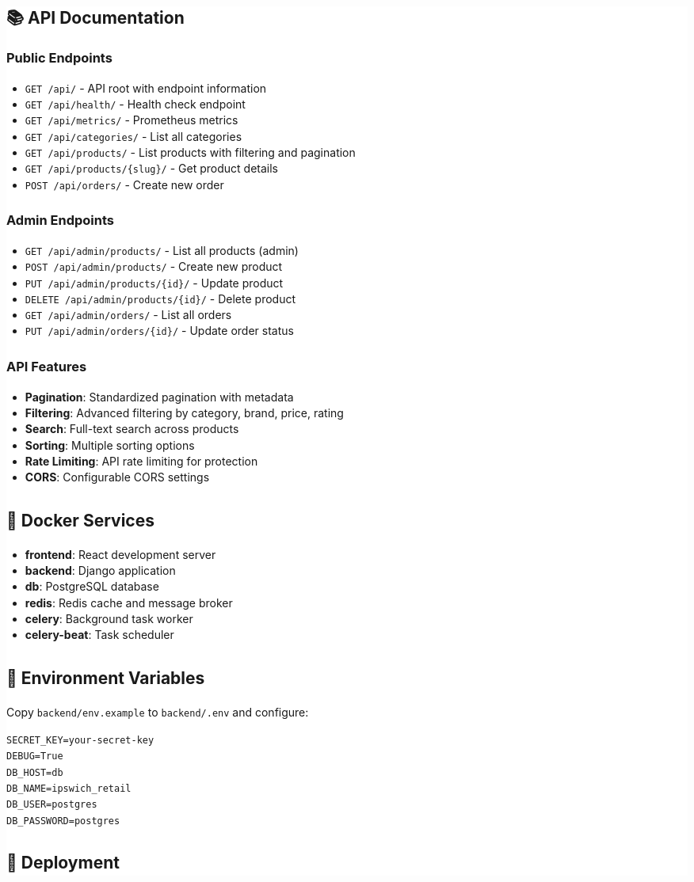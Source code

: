 ## 📚 API Documentation

### Public Endpoints
- `GET /api/` - API root with endpoint information
- `GET /api/health/` - Health check endpoint
- `GET /api/metrics/` - Prometheus metrics
- `GET /api/categories/` - List all categories
- `GET /api/products/` - List products with filtering and pagination
- `GET /api/products/{slug}/` - Get product details
- `POST /api/orders/` - Create new order

### Admin Endpoints
- `GET /api/admin/products/` - List all products (admin)
- `POST /api/admin/products/` - Create new product
- `PUT /api/admin/products/{id}/` - Update product
- `DELETE /api/admin/products/{id}/` - Delete product
- `GET /api/admin/orders/` - List all orders
- `PUT /api/admin/orders/{id}/` - Update order status

### API Features
- **Pagination**: Standardized pagination with metadata
- **Filtering**: Advanced filtering by category, brand, price, rating
- **Search**: Full-text search across products
- **Sorting**: Multiple sorting options
- **Rate Limiting**: API rate limiting for protection
- **CORS**: Configurable CORS settings

## 🐳 Docker Services

- **frontend**: React development server
- **backend**: Django application
- **db**: PostgreSQL database
- **redis**: Redis cache and message broker
- **celery**: Background task worker
- **celery-beat**: Task scheduler

## 🔐 Environment Variables

Copy `backend/env.example` to `backend/.env` and configure:

```env
SECRET_KEY=your-secret-key
DEBUG=True
DB_HOST=db
DB_NAME=ipswich_retail
DB_USER=postgres
DB_PASSWORD=postgres
```

## 🚀 Deployment

